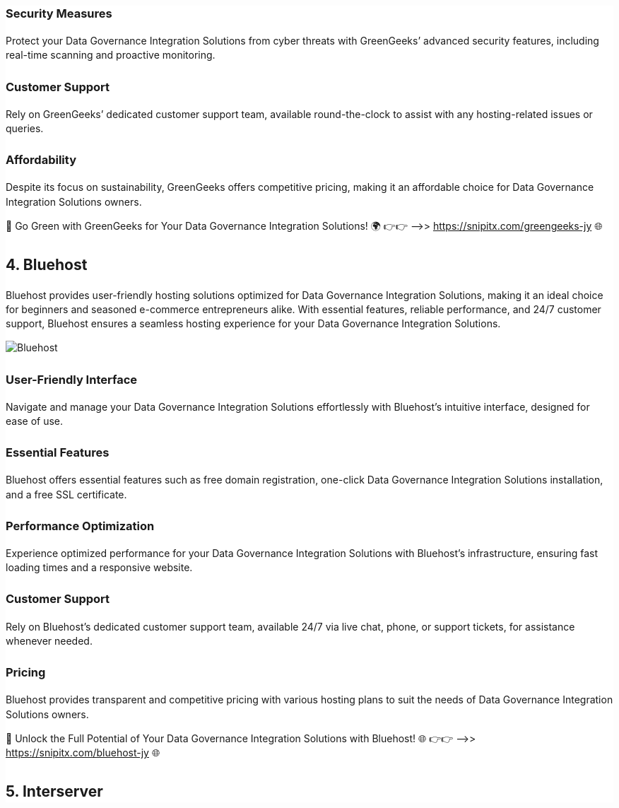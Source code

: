 ### Security Measures
Protect your Data Governance Integration Solutions from cyber threats with GreenGeeks’ advanced security features, including real-time scanning and proactive monitoring.

### Customer Support
Rely on GreenGeeks’ dedicated customer support team, available round-the-clock to assist with any hosting-related issues or queries.

### Affordability
Despite its focus on sustainability, GreenGeeks offers competitive pricing, making it an affordable choice for Data Governance Integration Solutions owners.

🌿 Go Green with GreenGeeks for Your Data Governance Integration Solutions! 🌍
👉👉 -->> https://snipitx.com/greengeeks-jy 🌐

## 4. Bluehost

Bluehost provides user-friendly hosting solutions optimized for Data Governance Integration Solutions, making it an ideal choice for beginners and seasoned e-commerce entrepreneurs alike. With essential features, reliable performance, and 24/7 customer support, Bluehost ensures a seamless hosting experience for your Data Governance Integration Solutions.

![Bluehost](https://i.imgur.com/PasFF9E.jpeg "Bluehost Hosting")

### User-Friendly Interface
Navigate and manage your Data Governance Integration Solutions effortlessly with Bluehost’s intuitive interface, designed for ease of use.

### Essential Features
Bluehost offers essential features such as free domain registration, one-click Data Governance Integration Solutions installation, and a free SSL certificate.

### Performance Optimization
Experience optimized performance for your Data Governance Integration Solutions with Bluehost’s infrastructure, ensuring fast loading times and a responsive website.

### Customer Support
Rely on Bluehost’s dedicated customer support team, available 24/7 via live chat, phone, or support tickets, for assistance whenever needed.

### Pricing
Bluehost provides transparent and competitive pricing with various hosting plans to suit the needs of Data Governance Integration Solutions owners.

🚀 Unlock the Full Potential of Your Data Governance Integration Solutions with Bluehost! 🌐
👉👉 -->> https://snipitx.com/bluehost-jy 🌐

## 5. Interserver
